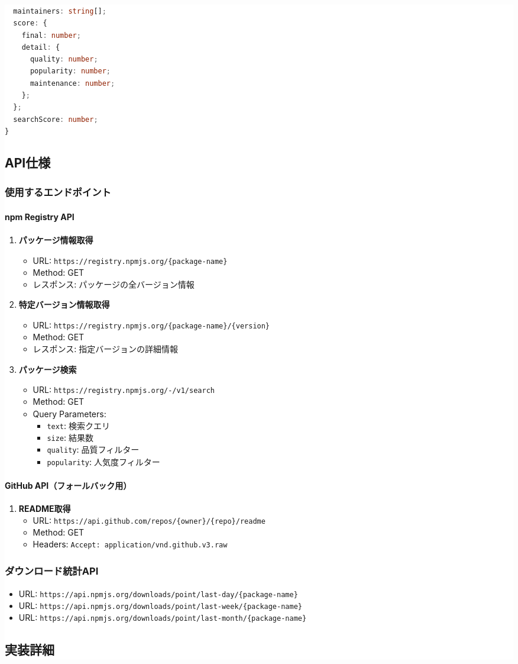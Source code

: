 ```typescript
  maintainers: string[];
  score: {
    final: number;
    detail: {
      quality: number;
      popularity: number;
      maintenance: number;
    };
  };
  searchScore: number;
}
```

## API仕様

### 使用するエンドポイント

#### npm Registry API

1. **パッケージ情報取得**
   - URL: `https://registry.npmjs.org/{package-name}`
   - Method: GET
   - レスポンス: パッケージの全バージョン情報

2. **特定バージョン情報取得**
   - URL: `https://registry.npmjs.org/{package-name}/{version}`
   - Method: GET
   - レスポンス: 指定バージョンの詳細情報

3. **パッケージ検索**
   - URL: `https://registry.npmjs.org/-/v1/search`
   - Method: GET
   - Query Parameters:
     - `text`: 検索クエリ
     - `size`: 結果数
     - `quality`: 品質フィルター
     - `popularity`: 人気度フィルター

#### GitHub API（フォールバック用）

1. **README取得**
   - URL: `https://api.github.com/repos/{owner}/{repo}/readme`
   - Method: GET
   - Headers: `Accept: application/vnd.github.v3.raw`

### ダウンロード統計API

- URL: `https://api.npmjs.org/downloads/point/last-day/{package-name}`
- URL: `https://api.npmjs.org/downloads/point/last-week/{package-name}`
- URL: `https://api.npmjs.org/downloads/point/last-month/{package-name}`

## 実装詳細

